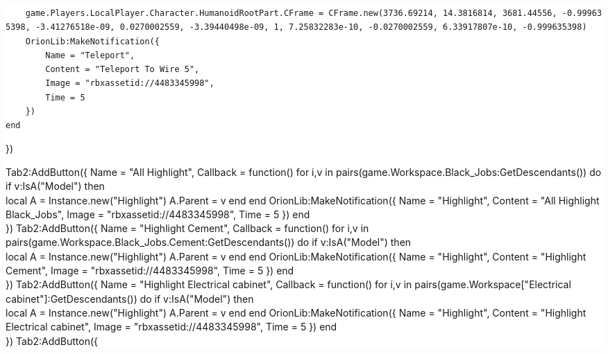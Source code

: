     	game.Players.LocalPlayer.Character.HumanoidRootPart.CFrame = CFrame.new(3736.69214, 14.3816814, 3681.44556, -0.999635398, -3.41276518e-09, 0.0270002559, -3.39440498e-09, 1, 7.25832283e-10, -0.0270002559, 6.33917807e-10, -0.999635398)
        OrionLib:MakeNotification({
            Name = "Teleport",
            Content = "Teleport To Wire 5",
            Image = "rbxassetid://4483345998",
            Time = 5
        })
    end    
})

Tab2:AddButton({
	Name = "All Highlight",
	Callback = function()
    	for i,v in pairs(game.Workspace.Black_Jobs:GetDescendants()) do
            if v:IsA("Model") then  
                local A = Instance.new("Highlight")
                A.Parent = v
            end
        end
        OrionLib:MakeNotification({
            Name = "Highlight",
            Content = "All Highlight Black_Jobs",
            Image = "rbxassetid://4483345998",
            Time = 5
        })
    end    
})
Tab2:AddButton({
	Name = "Highlight Cement",
	Callback = function()
        for i,v in pairs(game.Workspace.Black_Jobs.Cement:GetDescendants()) do
            if v:IsA("Model") then  
                local A = Instance.new("Highlight")
                A.Parent = v
            end
        end
        OrionLib:MakeNotification({
            Name = "Highlight",
            Content = "Highlight Cement",
            Image = "rbxassetid://4483345998",
            Time = 5
        })
    end    
})
Tab2:AddButton({
	Name = "Highlight Electrical cabinet",
	Callback = function()
        for i,v in pairs(game.Workspace["Electrical cabinet"]:GetDescendants()) do
            if v:IsA("Model") then  
                local A = Instance.new("Highlight")
                A.Parent = v
            end
        end
        OrionLib:MakeNotification({
            Name = "Highlight",
            Content = "Highlight Electrical cabinet",
            Image = "rbxassetid://4483345998",
            Time = 5
        })
    end    
})
Tab2:AddButton({